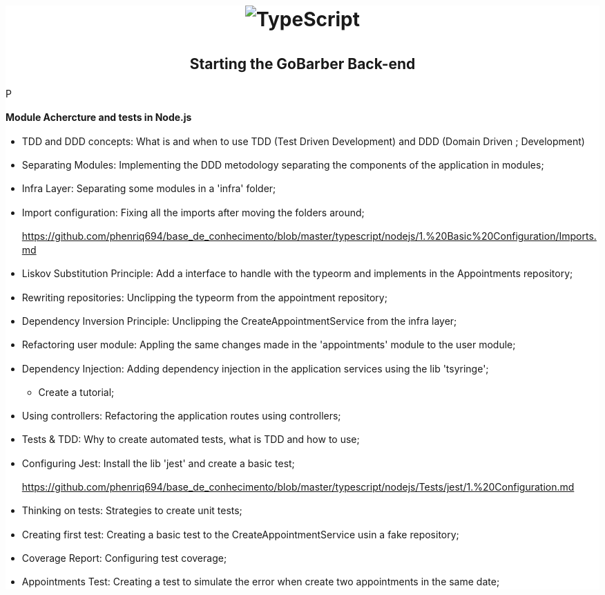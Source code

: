 <h1 align="center">
  <img
    alt="TypeScript" src="https://upload.wikimedia.org/wikipedia/commons/thumb/d/d9/Node.js_logo.svg/1200px-Node.js_logo.svg.png" width="150px"
  />
</h1>
<h2 align="center">
  Starting the GoBarber Back-end
</h2>P



**Module Achercture and tests in Node.js**

- TDD and DDD concepts: What is and when to use TDD (Test Driven Development) and DDD (Domain Driven ;
Development)

- Separating Modules: Implementing the DDD metodology separating the components of the application in modules;

- Infra Layer: Separating some modules in a 'infra' folder;

- Import configuration: Fixing all the imports after moving the folders around;

  https://github.com/phenriq694/base_de_conhecimento/blob/master/typescript/nodejs/1.%20Basic%20Configuration/Imports.md

- Liskov Substitution Principle: Add a interface to handle with the typeorm and implements in the Appointments repository;

- Rewriting repositories: Unclipping the typeorm from the appointment repository;

- Dependency Inversion Principle: Unclipping the CreateAppointmentService from the infra layer;

- Refactoring user module: Appling the same changes made in the 'appointments' module to the user module;

- Dependency Injection: Adding dependency injection in the application services using the lib 'tsyringe';

  - Create a tutorial;

- Using controllers: Refactoring the application routes using controllers;

- Tests & TDD: Why to create automated tests, what is TDD and how to use;

- Configuring Jest: Install the lib 'jest' and create a basic test;

  https://github.com/phenriq694/base_de_conhecimento/blob/master/typescript/nodejs/Tests/jest/1.%20Configuration.md

- Thinking on tests: Strategies to create unit tests;

- Creating first test: Creating a basic test to the CreateAppointmentService usin a fake repository;

- Coverage Report: Configuring test coverage;

- Appointments Test: Creating a test to simulate the error when create two appointments in the same date;
